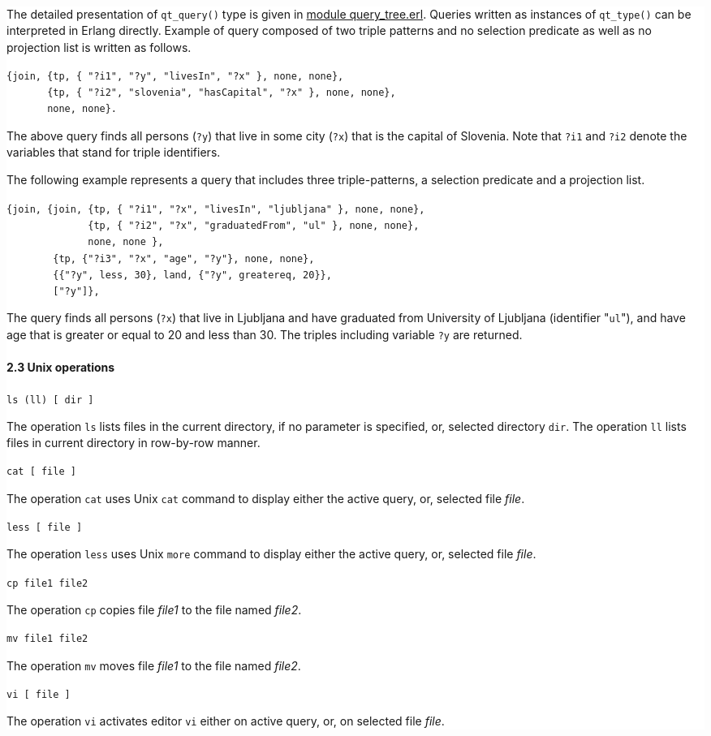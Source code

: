 The detailed presentation of `qt_query()` type is given in [module
query_tree.erl](../../doc/query_tree.html#Type_qt_query()).  Queries
written as instances of `qt_type()` can be interpreted in Erlang
directly. Example of query composed of two triple patterns and no
selection predicate as well as no projection list is written as
follows.

    {join, {tp, { "?i1", "?y", "livesIn", "?x" }, none, none}, 
           {tp, { "?i2", "slovenia", "hasCapital", "?x" }, none, none},
           none, none}.

The above query finds all persons (`?y`) that live in some city (`?x`)
that is the capital of Slovenia. Note that `?i1` and `?i2` denote the
variables that stand for triple identifiers.

The following example represents a query that includes three
triple-patterns, a selection predicate and a projection list.

    {join, {join, {tp, { "?i1", "?x", "livesIn", "ljubljana" }, none, none},
                  {tp, { "?i2", "?x", "graduatedFrom", "ul" }, none, none},
                  none, none },
            {tp, {"?i3", "?x", "age", "?y"}, none, none},
            {{"?y", less, 30}, land, {"?y", greatereq, 20}}, 
            ["?y"]},

The query finds all persons (`?x`) that live in Ljubljana and have
graduated from University of Ljubljana (identifier "`ul`"), and have
age that is greater or equal to 20 and less than 30. The triples
including variable `?y` are returned.

#### 2.3 Unix operations

    ls (ll) [ dir ]

The operation `ls` lists files in the current directory, if no
parameter is specified, or, selected directory `dir`. The operation
`ll` lists files in current directory in row-by-row manner.

    cat [ file ]

The operation `cat` uses Unix `cat` command to display either the
active query, or, selected file *file*.

    less [ file ]

The operation `less` uses Unix `more` command to display either the
active query, or, selected file *file*.

    cp file1 file2

The operation `cp` copies file *file1* to the file named *file2*.

    mv file1 file2

The operation `mv` moves file *file1* to the file named *file2*.

    vi [ file ]

The operation `vi` activates editor `vi` either on active query, or,
on selected file *file*.
